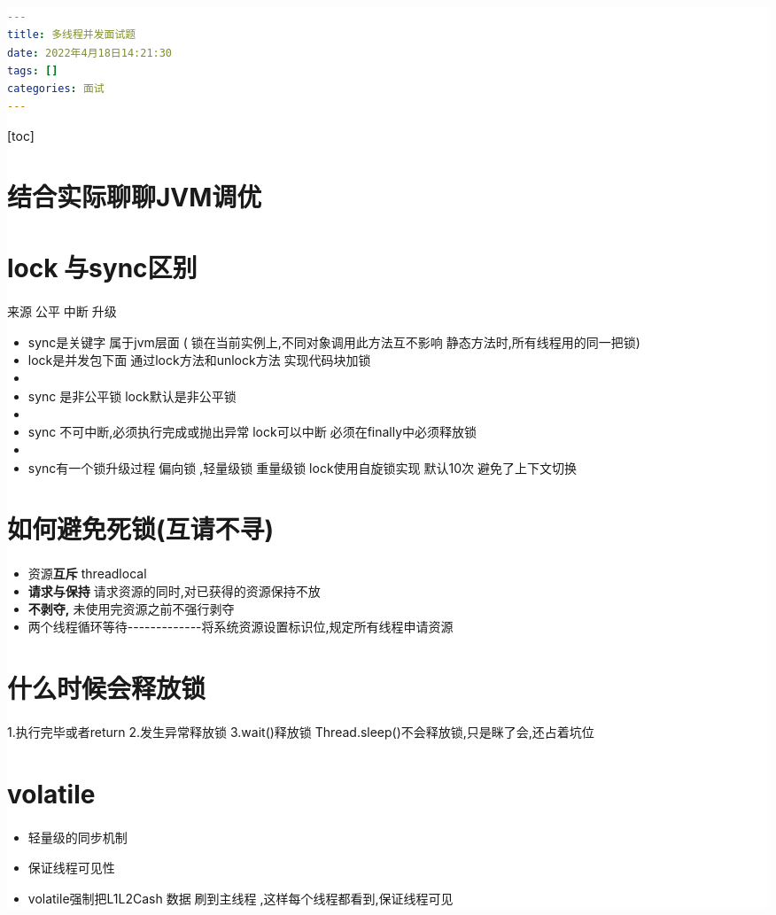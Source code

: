 ```yaml
---
title: 多线程并发面试题
date: 2022年4月18日14:21:30
tags: []
categories: 面试
---
```



[toc]



# 结合实际聊聊JVM调优

# lock 与sync区别

来源   公平      中断      升级

+ sync是关键字   属于jvm层面               ( 锁在当前实例上,不同对象调用此方法互不影响   静态方法时,所有线程用的同一把锁)
+ lock是并发包下面       通过lock方法和unlock方法 实现代码块加锁
+ 
+ sync 是非公平锁   lock默认是非公平锁  
+ 
+ sync 不可中断,必须执行完成或抛出异常       lock可以中断  必须在finally中必须释放锁  
+ 
+ sync有一个锁升级过程     偏向锁 ,轻量级锁    重量级锁                     lock使用自旋锁实现  默认10次  避免了上下文切换

# 如何避免死锁(互请不寻)

+ 资源**互斥**   threadlocal 
+ **请求与保持**         请求资源的同时,对已获得的资源保持不放
+ **不剥夺,**    未使用完资源之前不强行剥夺
+ 两个线程循环等待-------------将系统资源设置标识位,规定所有线程申请资源  

# 什么时候会释放锁

1.执行完毕或者return
2.发生异常释放锁
3.wait()释放锁
Thread.sleep()不会释放锁,只是眯了会,还占着坑位

# volatile

+ 轻量级的同步机制

+    保证线程可见性      

  + volatile强制把L1L2Cash  数据 刷到主线程 ,这样每个线程都看到,保证线程可见
